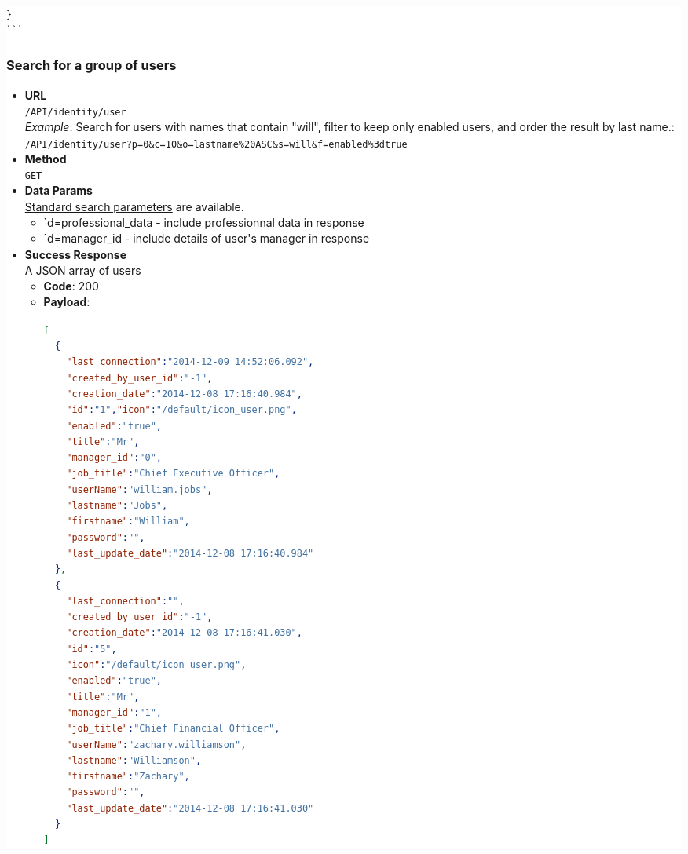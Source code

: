     }
    ```

### Search for a group of users

- **URL**  
  `/API/identity/user`  
  _Example_:  Search for users with names that contain "will", filter to keep only enabled users, and order the result by last name.:  `/API/identity/user?p=0&c=10&o=lastname%20ASC&s=will&f=enabled%3dtrue`
- **Method**  
  `GET`
- **Data Params**  
  [Standard search parameters](rest-api-overview.md#resource_search) are available.  
  - \`d=professional_data - include professionnal data in response
  - \`d=manager_id - include details of user's manager in response
- **Success Response**  
  A JSON array of users
  - **Code**: 200
  - **Payload**:  
    ```json
    [
      {
        "last_connection":"2014-12-09 14:52:06.092",
        "created_by_user_id":"-1",
        "creation_date":"2014-12-08 17:16:40.984",
        "id":"1","icon":"/default/icon_user.png",
        "enabled":"true",
        "title":"Mr",
        "manager_id":"0",
        "job_title":"Chief Executive Officer",
        "userName":"william.jobs",
        "lastname":"Jobs",
        "firstname":"William",
        "password":"",
        "last_update_date":"2014-12-08 17:16:40.984"
      },
      {
        "last_connection":"",
        "created_by_user_id":"-1",
        "creation_date":"2014-12-08 17:16:41.030",
        "id":"5",
        "icon":"/default/icon_user.png",
        "enabled":"true",
        "title":"Mr",
        "manager_id":"1",
        "job_title":"Chief Financial Officer",
        "userName":"zachary.williamson",
        "lastname":"Williamson",
        "firstname":"Zachary",
        "password":"",
        "last_update_date":"2014-12-08 17:16:41.030"
      }
    ]
    ```
